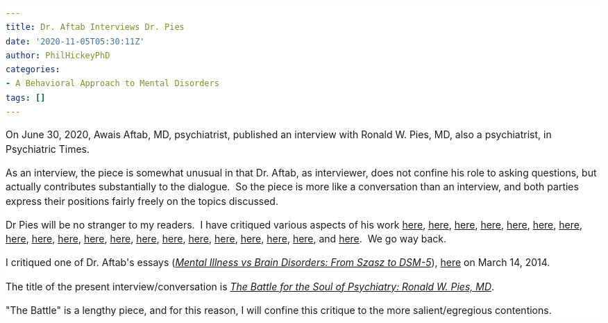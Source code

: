 ```yaml
---
title: Dr. Aftab Interviews Dr. Pies
date: '2020-11-05T05:30:11Z'
author: PhilHickeyPhD
categories:
- A Behavioral Approach to Mental Disorders
tags: []
---
```


On June 30, 2020, Awais Aftab, MD, psychiatrist, published an interview with Ronald W. Pies, MD, also a psychiatrist, in Psychiatric Times.

As an interview, the piece is somewhat unusual in that Dr. Aftab, as interviewer, does not confine his role to asking questions, but actually contributes substantially to the dialogue.  So the piece is more like a conversation than an interview, and both parties express their positions fairly freely on the topics discussed.

Dr Pies will be no stranger to my readers.  I have critiqued various aspects of his work <a href="https://www.behaviorismandmentalhealth.com/2013/04/10/psychiatric-spin/">here</a>, <a href="https://www.behaviorismandmentalhealth.com/2013/05/07/mental-distress-is-not-an-illness/">here</a>, <a href="https://www.behaviorismandmentalhealth.com/2013/06/02/opposition-to-psychiatric-drugs-is-fuelled-by-puritanism/">here</a>, <a href="https://www.behaviorismandmentalhealth.com/2013/06/05/the-kinderman-pies-debate/">here</a>, <a href="https://www.behaviorismandmentalhealth.com/2014/06/06/psychiatry-did-promote-the-chemical-imbalance-theory/">here</a>, <a href="https://www.behaviorismandmentalhealth.com/2014/09/08/dr-pies-still-spinning/">here</a>, <a href="https://www.behaviorismandmentalhealth.com/2015/04/02/453-psychiatric-diagnoses-labels-not-explanations/">here</a>, <a href="https://www.behaviorismandmentalhealth.com/2015/10/22/dr-pies-and-psychiatrys-solid-center/">here</a>, <a href="https://www.behaviorismandmentalhealth.com/2015/11/02/more-on-the-chemical-imbalance-theory/">here</a>, <a href="https://www.behaviorismandmentalhealth.com/2015/11/06/dr-pies-responds/">here</a>, <a href="https://www.behaviorismandmentalhealth.com/2015/11/17/my-response-to-dr-pies/">here</a>, <a href="https://www.behaviorismandmentalhealth.com/2015/11/18/dr-pies-is-back/">here</a>, <a href="https://www.behaviorismandmentalhealth.com/2015/11/30/my-response-to-dr-pies-response/">here</a>, <a href="https://www.behaviorismandmentalhealth.com/2016/01/08/dr-pies-on-the-dearth-of-civility/">here</a>, <a href="https://www.behaviorismandmentalhealth.com/2016/09/06/psychiatric-ethics/">here</a>, <a href="https://www.behaviorismandmentalhealth.com/2017/10/05/elimination-of-the-bereavement-exclusion-history-and-implications/">here</a>, <a href="https://www.behaviorismandmentalhealth.com/2018/02/23/dr-pies-defending-psychiatrys-position-on-auditory-hallucinations/">here</a>, <a href="https://www.behaviorismandmentalhealth.com/2019/04/25/in-defense-of-anti-psychiatry/">here</a>, <a href="https://www.behaviorismandmentalhealth.com/2019/07/22/the-chemical-imbalance-theory-dr-pies-returns-again/">here</a>, and <a href="https://www.behaviorismandmentalhealth.com/2020/07/28/drs-pies-and-ruffalo-still-rattling-their-wooden-swords/">here</a>.  We go way back.

I critiqued one of Dr. Aftab's essays (<em><a href="https://www.psychiatrictimes.com/view/mental-illness-vs-brain-disorders-szasz-dsm-5">Mental Illness vs Brain Disorders: From Szasz to DSM-5</a></em>), <a href="https://www.behaviorismandmentalhealth.com/2014/03/14/thomas-szasz-refuted-i-dont-think-so/">here</a> on March 14, 2014.

The title of the present interview/conversation is <em><a href="https://www.psychiatrictimes.com/view/battle-soul-psychiatry-ronald-w-pies-md">The Battle for the Soul of Psychiatry: Ronald W. Pies, MD</a></em>.

"The Battle" is a lengthy piece, and for this reason, I will confine this critique to the more salient/egregious contentions.
